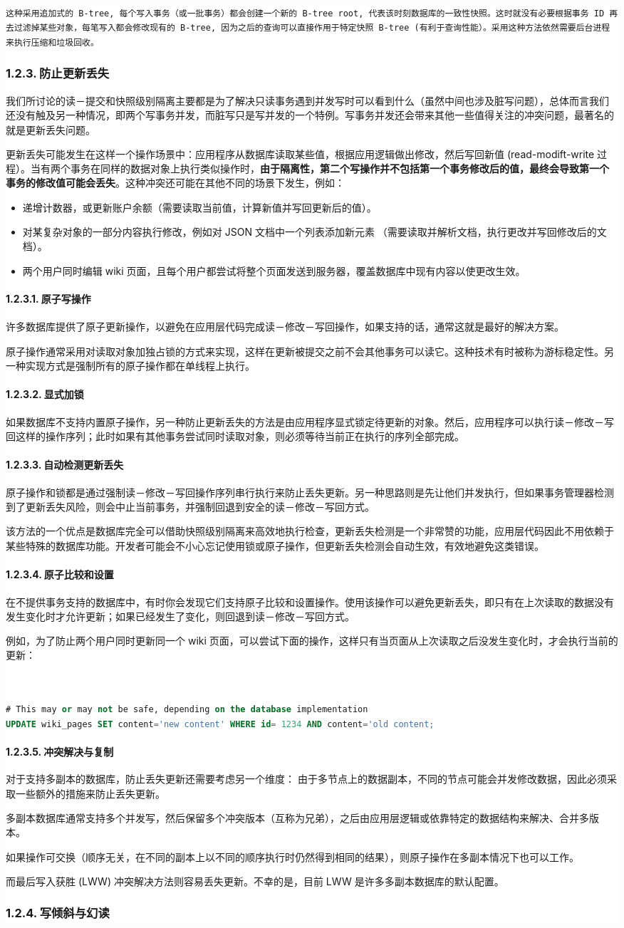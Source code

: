 	这种采用追加式的 B-tree, 每个写入事务（或一批事务）都会创建一个新的 B-tree root, 代表该时刻数据库的一致性快照。这时就没有必要根据事务 ID 再去过滤掉某些对象，每笔写入都会修改现有的 B-tree, 因为之后的查询可以直接作用于特定快照 B-tree (有利于查询性能）。采用这种方法依然需要后台进程来执行压缩和垃圾回收。

### 1.2.3. 防止更新丢失

我们所讨论的读－提交和快照级别隔离主要都是为了解决只读事务遇到并发写时可以看到什么（虽然中间也涉及脏写问题），总体而言我们还没有触及另一种情况，即两个写事务并发，而脏写只是写并发的一个特例。写事务并发还会带来其他一些值得关注的冲突问题，最著名的就是更新丢失问题。

更新丢失可能发生在这样一个操作场景中：应用程序从数据库读取某些值，根据应用逻辑做出修改，然后写回新值 (read-modift-write 过程）。当有两个事务在同样的数据对象上执行类似操作时，**由于隔离性，第二个写操作并不包括第一个事务修改后的值，最终会导致第一个事务的修改值可能会丢失**。这种冲突还可能在其他不同的场景下发生，例如：

- 递增计数器，或更新账户余额（需要读取当前值，计算新值并写回更新后的值）。

- 对某复杂对象的一部分内容执行修改，例如对 JSON 文档中一个列表添加新元素 （需要读取并解析文档，执行更改并写回修改后的文档）。

- 两个用户同时编辑 wiki 页面，且每个用户都尝试将整个页面发送到服务器，覆盖数据库中现有内容以使更改生效。

#### 1.2.3.1. 原子写操作

许多数据库提供了原子更新操作，以避免在应用层代码完成读－修改－写回操作，如果支持的话，通常这就是最好的解决方案。

原子操作通常采用对读取对象加独占锁的方式来实现，这样在更新被提交之前不会其他事务可以读它。这种技术有时被称为游标稳定性。另一种实现方式是强制所有的原子操作都在单线程上执行。

#### 1.2.3.2. 显式加锁

如果数据库不支持内置原子操作，另一种防止更新丢失的方法是由应用程序显式锁定待更新的对象。然后，应用程序可以执行读－修改－写回这样的操作序列；此时如果有其他事务尝试同时读取对象，则必须等待当前正在执行的序列全部完成。

#### 1.2.3.3. 自动检测更新丢失

原子操作和锁都是通过强制读－修改－写回操作序列串行执行来防止丢失更新。另一种思路则是先让他们并发执行，但如果事务管理器检测到了更新丢失风险，则会中止当前事务，并强制回退到安全的读－修改－写回方式。

该方法的一个优点是数据库完全可以借助快照级别隔离来高效地执行检查，更新丢失检测是一个非常赞的功能，应用层代码因此不用依赖于某些特殊的数据库功能。开发者可能会不小心忘记使用锁或原子操作，但更新丢失检测会自动生效，有效地避免这类错误。

#### 1.2.3.4. 原子比较和设置

在不提供事务支持的数据库中，有时你会发现它们支持原子比较和设置操作。使用该操作可以避免更新丢失，即只有在上次读取的数据没有发生变化时才允许更新；如果已经发生了变化，则回退到读－修改－写回方式。

例如，为了防止两个用户同时更新同一个 wiki 页面，可以尝试下面的操作，这样只有当页面从上次读取之后没发生变化时，才会执行当前的更新：

```sql


# This may or may not be safe, depending on the database implementation
UPDATE wiki_pages SET content='new content' WHERE id= 1234 AND content='old content;

```

#### 1.2.3.5. 冲突解决与复制

对于支持多副本的数据库，防止丢失更新还需要考虑另一个维度： 由于多节点上的数据副本，不同的节点可能会并发修改数据，因此必须采取一些额外的措施来防止丢失更新。

多副本数据库通常支持多个并发写，然后保留多个冲突版本（互称为兄弟），之后由应用层逻辑或依靠特定的数据结构来解决、合并多版本。

如果操作可交换（顺序无关，在不同的副本上以不同的顺序执行时仍然得到相同的结果），则原子操作在多副本情况下也可以工作。

而最后写入获胜 (LWW) 冲突解决方法则容易丢失更新。不幸的是，目前 LWW 是许多多副本数据库的默认配置。

### 1.2.4. 写倾斜与幻读
